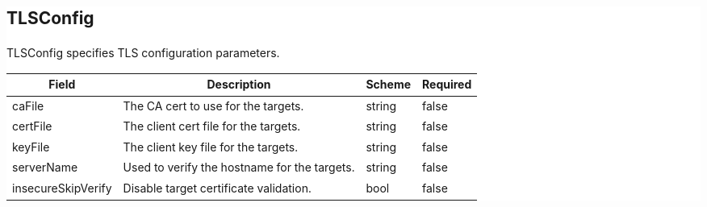 ## TLSConfig

TLSConfig specifies TLS configuration parameters.

| Field | Description | Scheme | Required |
| ----- | ----------- | ------ | -------- |
| caFile | The CA cert to use for the targets. | string | false |
| certFile | The client cert file for the targets. | string | false |
| keyFile | The client key file for the targets. | string | false |
| serverName | Used to verify the hostname for the targets. | string | false |
| insecureSkipVerify | Disable target certificate validation. | bool | false |
